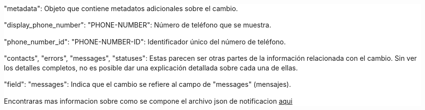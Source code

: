 "metadata": Objeto que contiene metadatos adicionales sobre el cambio.

"display_phone_number": "PHONE-NUMBER": Número de teléfono que se muestra.

"phone_number_id": "PHONE-NUMBER-ID": Identificador único del número de teléfono.

"contacts", "errors", "messages", "statuses": Estas parecen ser otras partes de la información relacionada con el cambio. Sin ver los detalles completos, no es posible dar una explicación detallada sobre cada una de ellas.

"field": "messages": Indica que el cambio se refiere al campo de "messages" (mensajes).

Encontraras mas informacion sobre como se compone el archivo json de notificacion [aqui](https://developers.facebook.com/docs/whatsapp/cloud-api/webhooks/components)